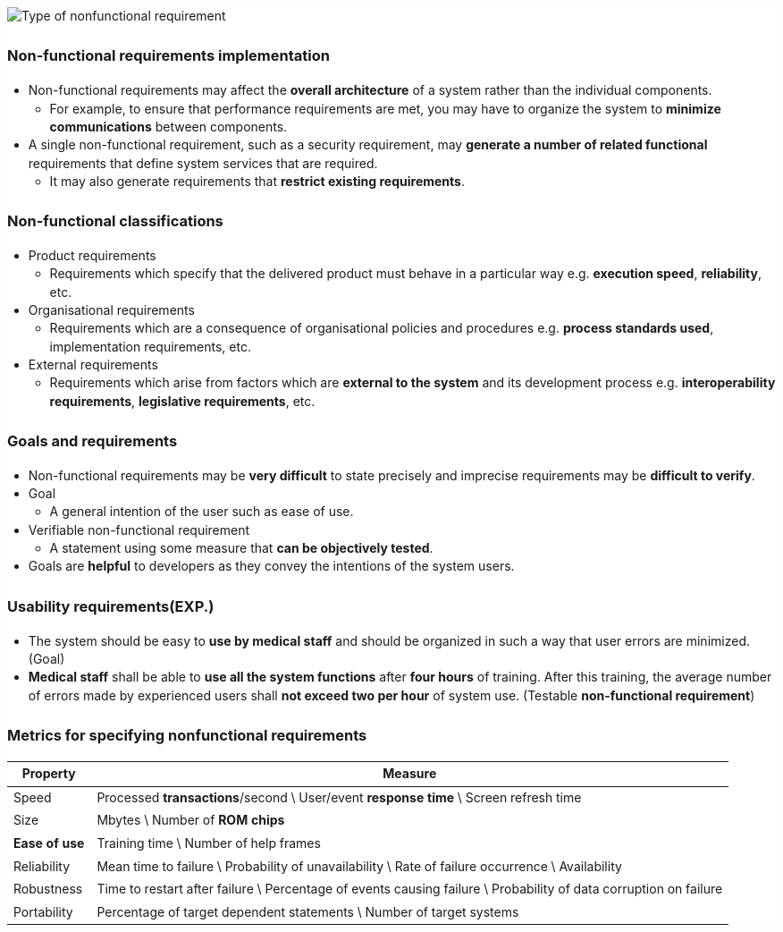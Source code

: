 ![Type of nonfunctional requirement](https://cdn.jsdelivr.net/gh/waterkingest/image_bed@master/20231201/image.63b5m6eptc00.webp)

### Non-functional requirements implementation

+ Non-functional requirements may affect the **overall architecture** of a system rather than the individual components. 
  + For example, to ensure that performance requirements are met, you may have to organize the system to **minimize communications** between components.
+ A single non-functional requirement, such as a security requirement, may **generate a number of related functional** requirements that define system services that are required. 
  + It may also generate requirements that **restrict existing requirements**. 

### Non-functional classifications

+ Product requirements
  + Requirements which specify that the delivered product must behave in a particular way e.g. **execution speed**, **reliability**, etc.
+ Organisational requirements
  + Requirements which are a consequence of organisational policies and procedures e.g. **process standards used**, implementation requirements, etc.
+ External requirements
  + Requirements which arise from factors which are **external to the system** and its development process e.g. **interoperability requirements**, **legislative requirements**, etc.

### Goals and requirements
+ Non-functional requirements may be **very difficult** to state precisely and imprecise requirements may be **difficult to verify**. 
+ Goal
  + A general intention of the user such as ease of use.
+ Verifiable non-functional requirement
  + A statement using some measure that **can be objectively tested**.
+ Goals are **helpful** to developers as they convey the intentions of the system users.

### Usability requirements(EXP.)

+ The system should be easy to **use by medical staff** and should be organized in such a way that user errors are minimized. (Goal)
+ **Medical staff** shall be able to **use all the system functions** after **four hours** of training. After this training, the average number of errors made by experienced users shall **not exceed two per hour** of system use. (Testable **non-functional requirement**)

### Metrics for specifying nonfunctional requirements
Property|Measure
---|---
Speed|Processed **transactions**/second \\ User/event **response time** \\ Screen refresh time
Size| Mbytes \\ Number of **ROM chips**
**Ease of use** | Training time \\ Number of help frames
Reliability | Mean time to failure \\ Probability of unavailability \\ Rate of failure occurrence \\ Availability
Robustness | Time to restart after failure \\ Percentage of events causing failure \\ Probability of data corruption on failure
Portability | Percentage of target dependent statements \\ Number of target systems
